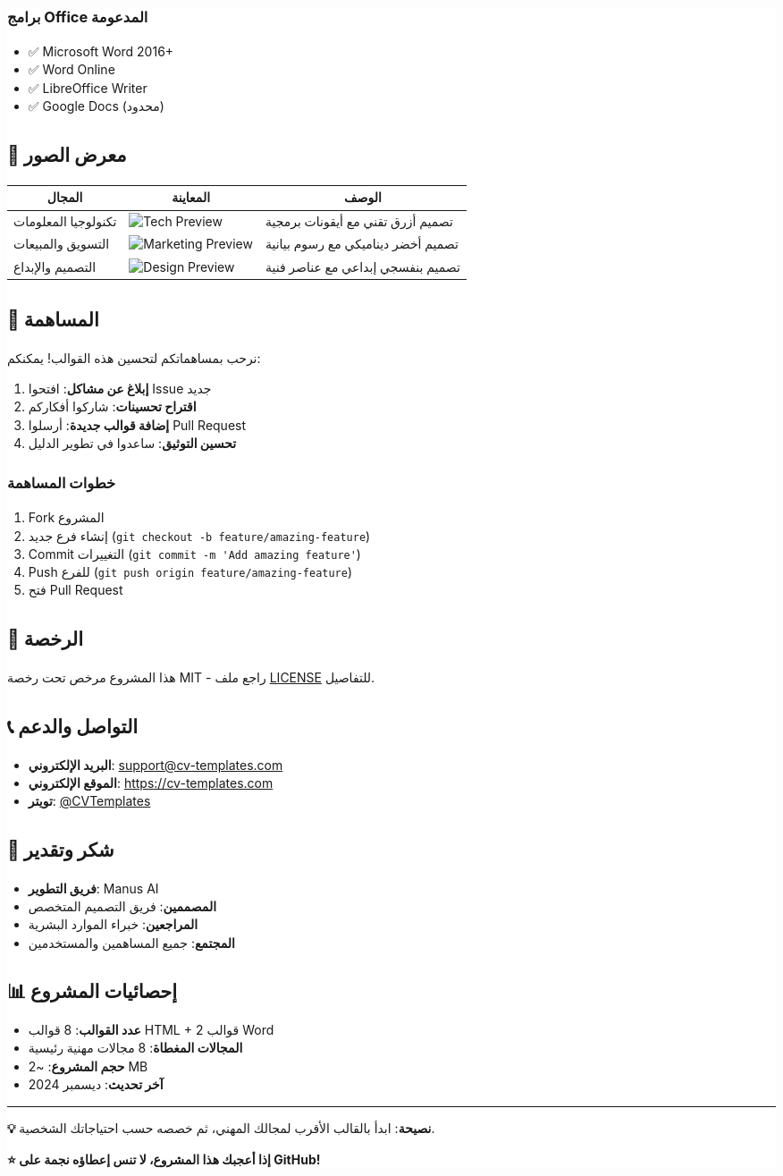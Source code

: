 ### برامج Office المدعومة
- ✅ Microsoft Word 2016+
- ✅ Word Online
- ✅ LibreOffice Writer
- ✅ Google Docs (محدود)

## 🎨 معرض الصور

| المجال | المعاينة | الوصف |
|---------|----------|--------|
| تكنولوجيا المعلومات | ![Tech Preview](screenshots/tech_preview.png) | تصميم أزرق تقني مع أيقونات برمجية |
| التسويق والمبيعات | ![Marketing Preview](screenshots/marketing_preview.png) | تصميم أخضر ديناميكي مع رسوم بيانية |
| التصميم والإبداع | ![Design Preview](screenshots/design_preview.png) | تصميم بنفسجي إبداعي مع عناصر فنية |

## 🤝 المساهمة

نرحب بمساهماتكم لتحسين هذه القوالب! يمكنكم:

1. **إبلاغ عن مشاكل**: افتحوا Issue جديد
2. **اقتراح تحسينات**: شاركوا أفكاركم
3. **إضافة قوالب جديدة**: أرسلوا Pull Request
4. **تحسين التوثيق**: ساعدوا في تطوير الدليل

### خطوات المساهمة
1. Fork المشروع
2. إنشاء فرع جديد (`git checkout -b feature/amazing-feature`)
3. Commit التغييرات (`git commit -m 'Add amazing feature'`)
4. Push للفرع (`git push origin feature/amazing-feature`)
5. فتح Pull Request

## 📄 الرخصة

هذا المشروع مرخص تحت رخصة MIT - راجع ملف [LICENSE](LICENSE) للتفاصيل.

## 📞 التواصل والدعم

- **البريد الإلكتروني**: support@cv-templates.com
- **الموقع الإلكتروني**: https://cv-templates.com
- **تويتر**: [@CVTemplates](https://twitter.com/cvtemplates)

## 🙏 شكر وتقدير

- **فريق التطوير**: Manus AI
- **المصممين**: فريق التصميم المتخصص
- **المراجعين**: خبراء الموارد البشرية
- **المجتمع**: جميع المساهمين والمستخدمين

## 📊 إحصائيات المشروع

- **عدد القوالب**: 8 قوالب HTML + 2 قوالب Word
- **المجالات المغطاة**: 8 مجالات مهنية رئيسية  
- **حجم المشروع**: ~2 MB
- **آخر تحديث**: ديسمبر 2024

---

**💡 نصيحة**: ابدأ بالقالب الأقرب لمجالك المهني، ثم خصصه حسب احتياجاتك الشخصية.

**⭐ إذا أعجبك هذا المشروع، لا تنس إعطاؤه نجمة على GitHub!**

